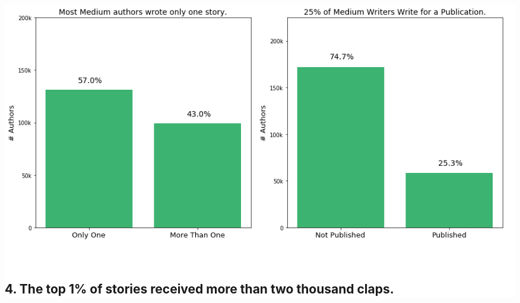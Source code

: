 <img align="center" src="img/res4.png" height=400><img align="center" src="img/res3.png" height=400>

<br>

## 4. The top 1% of stories received more than two thousand claps.